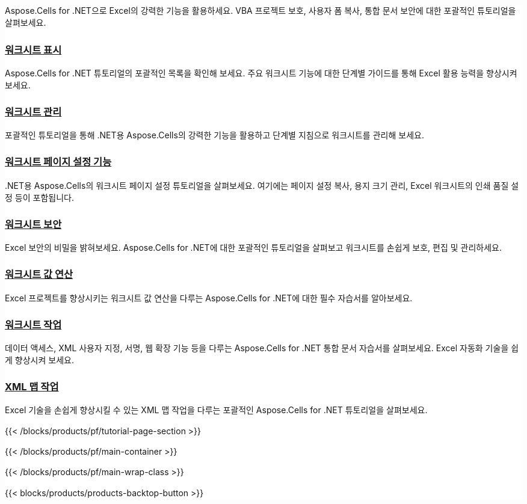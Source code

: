 Aspose.Cells for .NET으로 Excel의 강력한 기능을 활용하세요. VBA 프로젝트 보호, 사용자 폼 복사, 통합 문서 보안에 대한 포괄적인 튜토리얼을 살펴보세요.
### [워크시트 표시](./worksheet-display/)
Aspose.Cells for .NET 튜토리얼의 포괄적인 목록을 확인해 보세요. 주요 워크시트 기능에 대한 단계별 가이드를 통해 Excel 활용 능력을 향상시켜 보세요.
### [워크시트 관리](./worksheet-management/)
포괄적인 튜토리얼을 통해 .NET용 Aspose.Cells의 강력한 기능을 활용하고 단계별 지침으로 워크시트를 관리해 보세요.
### [워크시트 페이지 설정 기능](./worksheet-page-setup-features/)
.NET용 Aspose.Cells의 워크시트 페이지 설정 튜토리얼을 살펴보세요. 여기에는 페이지 설정 복사, 용지 크기 관리, Excel 워크시트의 인쇄 품질 설정 등이 포함됩니다.
### [워크시트 보안](./worksheet-security/)
Excel 보안의 비밀을 밝혀보세요. Aspose.Cells for .NET에 대한 포괄적인 튜토리얼을 살펴보고 워크시트를 손쉽게 보호, 편집 및 관리하세요.
### [워크시트 값 연산](./worksheet-value-operations/)
Excel 프로젝트를 향상시키는 워크시트 값 연산을 다루는 Aspose.Cells for .NET에 대한 필수 자습서를 알아보세요.
### [워크시트 작업](./worksheet-operations/)
데이터 액세스, XML 사용자 지정, 서명, 웹 확장 기능 등을 다루는 Aspose.Cells for .NET 통합 문서 자습서를 살펴보세요. Excel 자동화 기술을 쉽게 향상시켜 보세요.
### [XML 맵 작업](./xml-map-operations/)
Excel 기술을 손쉽게 향상시킬 수 있는 XML 맵 작업을 다루는 포괄적인 Aspose.Cells for .NET 튜토리얼을 살펴보세요.

{{< /blocks/products/pf/tutorial-page-section >}}

{{< /blocks/products/pf/main-container >}}

{{< /blocks/products/pf/main-wrap-class >}}

{{< blocks/products/products-backtop-button >}}